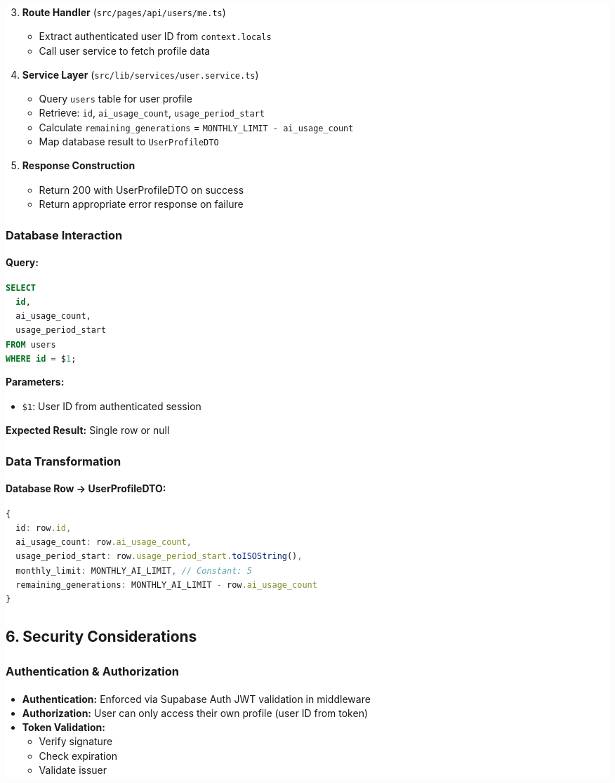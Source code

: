 3. **Route Handler** (`src/pages/api/users/me.ts`)
   - Extract authenticated user ID from `context.locals`
   - Call user service to fetch profile data

4. **Service Layer** (`src/lib/services/user.service.ts`)
   - Query `users` table for user profile
   - Retrieve: `id`, `ai_usage_count`, `usage_period_start`
   - Calculate `remaining_generations` = `MONTHLY_LIMIT - ai_usage_count`
   - Map database result to `UserProfileDTO`

5. **Response Construction**
   - Return 200 with UserProfileDTO on success
   - Return appropriate error response on failure

### Database Interaction

**Query:**
```sql
SELECT 
  id,
  ai_usage_count,
  usage_period_start
FROM users
WHERE id = $1;
```

**Parameters:**
- `$1`: User ID from authenticated session

**Expected Result:** Single row or null

### Data Transformation

**Database Row → UserProfileDTO:**
```typescript
{
  id: row.id,
  ai_usage_count: row.ai_usage_count,
  usage_period_start: row.usage_period_start.toISOString(),
  monthly_limit: MONTHLY_AI_LIMIT, // Constant: 5
  remaining_generations: MONTHLY_AI_LIMIT - row.ai_usage_count
}
```

## 6. Security Considerations

### Authentication & Authorization
- **Authentication:** Enforced via Supabase Auth JWT validation in middleware
- **Authorization:** User can only access their own profile (user ID from token)
- **Token Validation:** 
  - Verify signature
  - Check expiration
  - Validate issuer
